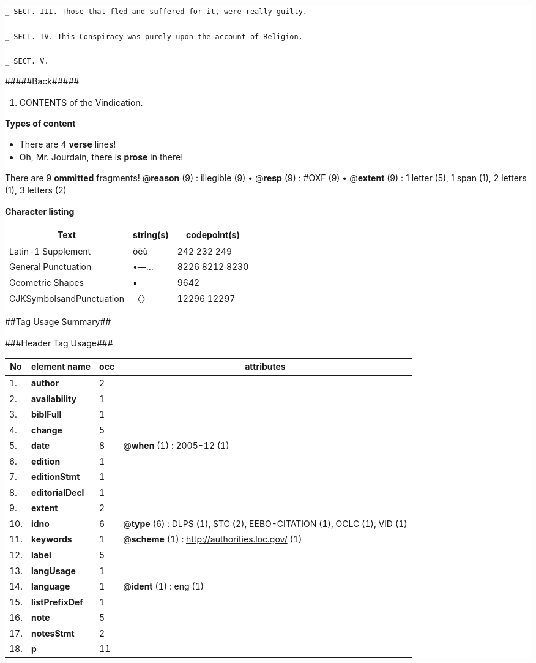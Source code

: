     _ SECT. III. Those that fled and suffered for it, were really guilty.

    _ SECT. IV. This Conspiracy was purely upon the account of Religion.

    _ SECT. V.

#####Back#####

1. CONTENTS of the Vindication.

**Types of content**

  * There are 4 **verse** lines!
  * Oh, Mr. Jourdain, there is **prose** in there!

There are 9 **ommitted** fragments! 
 @__reason__ (9) : illegible (9)  •  @__resp__ (9) : #OXF (9)  •  @__extent__ (9) : 1 letter (5), 1 span (1), 2 letters (1), 3 letters (2)

**Character listing**


|Text|string(s)|codepoint(s)|
|---|---|---|
|Latin-1 Supplement|òèù|242 232 249|
|General Punctuation|•—…|8226 8212 8230|
|Geometric Shapes|▪|9642|
|CJKSymbolsandPunctuation|〈〉|12296 12297|

##Tag Usage Summary##

###Header Tag Usage###

|No|element name|occ|attributes|
|---|---|---|---|
|1.|__author__|2||
|2.|__availability__|1||
|3.|__biblFull__|1||
|4.|__change__|5||
|5.|__date__|8| @__when__ (1) : 2005-12 (1)|
|6.|__edition__|1||
|7.|__editionStmt__|1||
|8.|__editorialDecl__|1||
|9.|__extent__|2||
|10.|__idno__|6| @__type__ (6) : DLPS (1), STC (2), EEBO-CITATION (1), OCLC (1), VID (1)|
|11.|__keywords__|1| @__scheme__ (1) : http://authorities.loc.gov/ (1)|
|12.|__label__|5||
|13.|__langUsage__|1||
|14.|__language__|1| @__ident__ (1) : eng (1)|
|15.|__listPrefixDef__|1||
|16.|__note__|5||
|17.|__notesStmt__|2||
|18.|__p__|11||